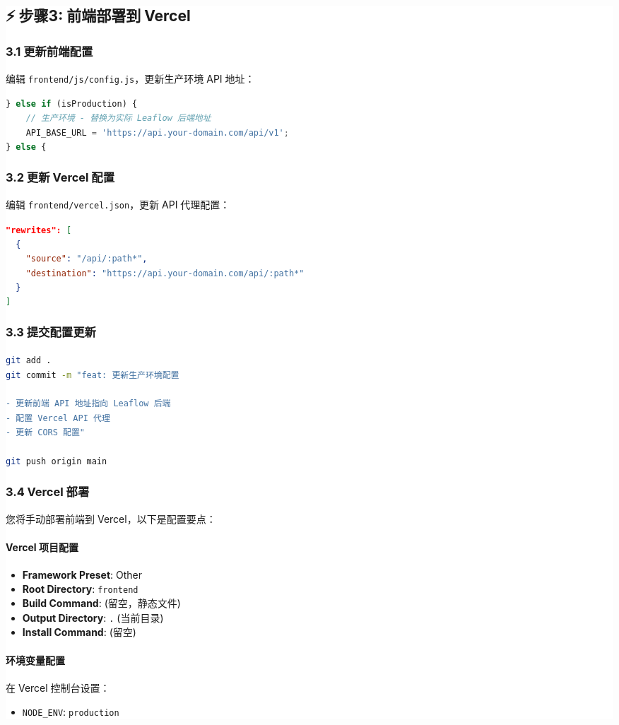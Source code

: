 
## ⚡ 步骤3: 前端部署到 Vercel

### 3.1 更新前端配置

编辑 `frontend/js/config.js`，更新生产环境 API 地址：

```javascript
} else if (isProduction) {
    // 生产环境 - 替换为实际 Leaflow 后端地址
    API_BASE_URL = 'https://api.your-domain.com/api/v1';
} else {
```

### 3.2 更新 Vercel 配置

编辑 `frontend/vercel.json`，更新 API 代理配置：

```json
"rewrites": [
  {
    "source": "/api/:path*",
    "destination": "https://api.your-domain.com/api/:path*"
  }
]
```

### 3.3 提交配置更新

```bash
git add .
git commit -m "feat: 更新生产环境配置

- 更新前端 API 地址指向 Leaflow 后端
- 配置 Vercel API 代理
- 更新 CORS 配置"

git push origin main
```

### 3.4 Vercel 部署

您将手动部署前端到 Vercel，以下是配置要点：

#### Vercel 项目配置
- **Framework Preset**: Other
- **Root Directory**: `frontend`
- **Build Command**: (留空，静态文件)
- **Output Directory**: `.` (当前目录)
- **Install Command**: (留空)

#### 环境变量配置
在 Vercel 控制台设置：
- `NODE_ENV`: `production`
